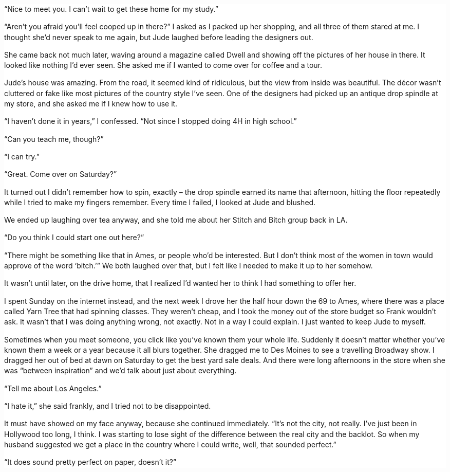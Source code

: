 “Nice to meet you. I can’t wait to get these home for my study.”

“Aren’t you afraid you’ll feel cooped up in there?” I asked as I packed up her shopping, and all three of them stared at me. I thought she’d never speak to me again, but Jude laughed before leading the designers out.

She came back not much later, waving around a magazine called Dwell and showing off the pictures of her house in there. It looked like nothing I’d ever seen. She asked me if I wanted to come over for coffee and a tour.

Jude’s house was amazing. From the road, it seemed kind of ridiculous, but the view from inside was beautiful. The décor wasn’t cluttered or fake like most pictures of the country style I’ve seen. One of the designers had picked up an antique drop spindle at my store, and she asked me if I knew how to use it.

“I haven’t done it in years,” I confessed. “Not since I stopped doing 4H in high school.”

“Can you teach me, though?”

“I can try.”

“Great. Come over on Saturday?”

It turned out I didn’t remember how to spin, exactly – the drop spindle earned its name that afternoon, hitting the floor repeatedly while I tried to make my fingers remember. Every time I failed, I looked at Jude and blushed.

We ended up laughing over tea anyway, and she told me about her Stitch and Bitch group back in LA.

“Do you think I could start one out here?”

“There might be something like that in Ames, or people who’d be interested. But I don’t think most of the women in town would approve of the word ‘bitch.’” We both laughed over that, but I felt like I needed to make it up to her somehow.

It wasn’t until later, on the drive home, that I realized I’d wanted her to think I had something to offer her.

I spent Sunday on the internet instead, and the next week I drove her the half hour down the 69 to Ames, where there was a place called Yarn Tree that had spinning classes. They weren’t cheap, and I took the money out of the store budget so Frank wouldn’t ask. It wasn’t that I was doing anything wrong, not exactly. Not in a way I could explain. I just wanted to keep Jude to myself.

Sometimes when you meet someone, you click like you’ve known them your whole life. Suddenly it doesn’t matter whether you’ve known them a week or a year because it all blurs together. She dragged me to Des Moines to see a travelling Broadway show. I dragged her out of bed at dawn on Saturday to get the best yard sale deals. And there were long afternoons in the store when she was “between inspiration” and we’d talk about just about everything.

“Tell me about Los Angeles.”

“I hate it,” she said frankly, and I tried not to be disappointed.

It must have showed on my face anyway, because she continued immediately. “It’s not the city, not really. I’ve just been in Hollywood too long, I think. I was starting to lose sight of the difference between the real city and the backlot. So when my husband suggested we get a place in the country where I could write, well, that sounded perfect.”

“It does sound pretty perfect on paper, doesn’t it?”
